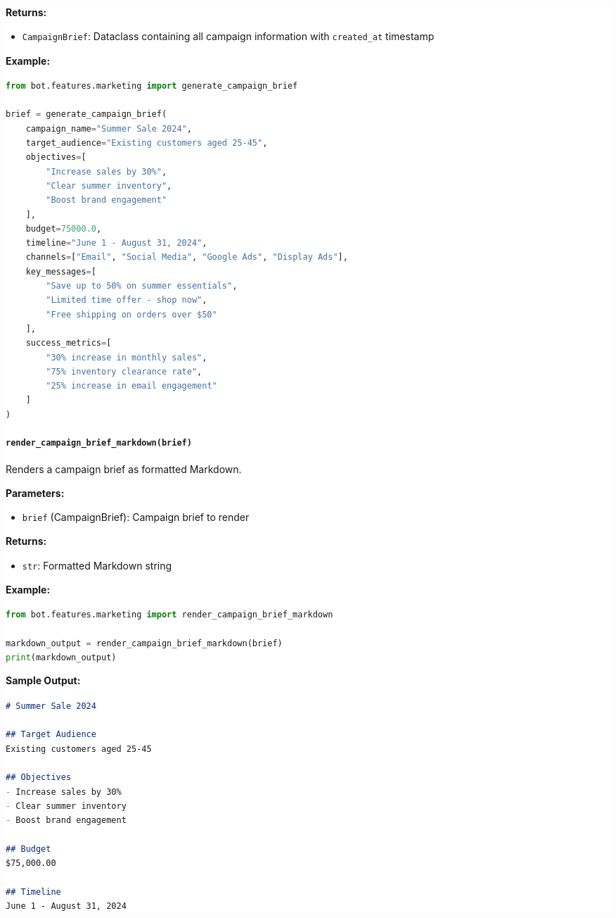 **Returns:**
- `CampaignBrief`: Dataclass containing all campaign information with `created_at` timestamp

**Example:**
```python
from bot.features.marketing import generate_campaign_brief

brief = generate_campaign_brief(
    campaign_name="Summer Sale 2024",
    target_audience="Existing customers aged 25-45",
    objectives=[
        "Increase sales by 30%",
        "Clear summer inventory",
        "Boost brand engagement"
    ],
    budget=75000.0,
    timeline="June 1 - August 31, 2024",
    channels=["Email", "Social Media", "Google Ads", "Display Ads"],
    key_messages=[
        "Save up to 50% on summer essentials",
        "Limited time offer - shop now",
        "Free shipping on orders over $50"
    ],
    success_metrics=[
        "30% increase in monthly sales",
        "75% inventory clearance rate",
        "25% increase in email engagement"
    ]
)
```

#### `render_campaign_brief_markdown(brief)`

Renders a campaign brief as formatted Markdown.

**Parameters:**
- `brief` (CampaignBrief): Campaign brief to render

**Returns:**
- `str`: Formatted Markdown string

**Example:**
```python
from bot.features.marketing import render_campaign_brief_markdown

markdown_output = render_campaign_brief_markdown(brief)
print(markdown_output)
```

**Sample Output:**
```markdown
# Summer Sale 2024

## Target Audience
Existing customers aged 25-45

## Objectives
- Increase sales by 30%
- Clear summer inventory
- Boost brand engagement

## Budget
$75,000.00

## Timeline
June 1 - August 31, 2024

```
